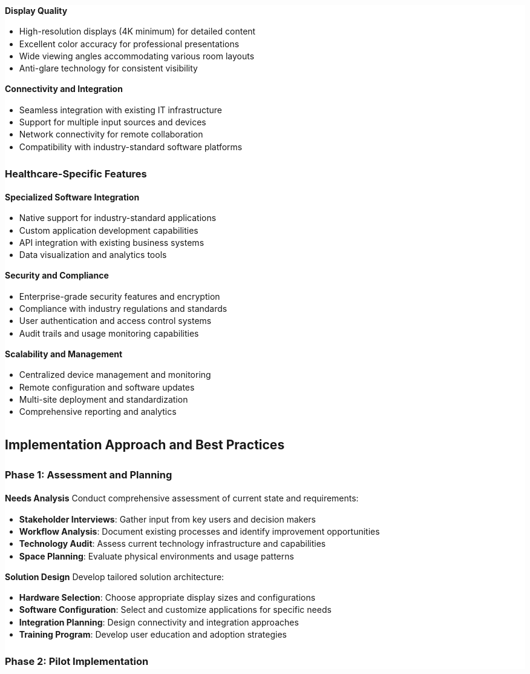**Display Quality**
- High-resolution displays (4K minimum) for detailed content
- Excellent color accuracy for professional presentations
- Wide viewing angles accommodating various room layouts
- Anti-glare technology for consistent visibility

**Connectivity and Integration**
- Seamless integration with existing IT infrastructure
- Support for multiple input sources and devices
- Network connectivity for remote collaboration
- Compatibility with industry-standard software platforms

### Healthcare-Specific Features

**Specialized Software Integration**
- Native support for industry-standard applications
- Custom application development capabilities
- API integration with existing business systems
- Data visualization and analytics tools

**Security and Compliance**
- Enterprise-grade security features and encryption
- Compliance with industry regulations and standards
- User authentication and access control systems
- Audit trails and usage monitoring capabilities

**Scalability and Management**
- Centralized device management and monitoring
- Remote configuration and software updates
- Multi-site deployment and standardization
- Comprehensive reporting and analytics

## Implementation Approach and Best Practices

### Phase 1: Assessment and Planning

**Needs Analysis**
Conduct comprehensive assessment of current state and requirements:

- **Stakeholder Interviews**: Gather input from key users and decision makers
- **Workflow Analysis**: Document existing processes and identify improvement opportunities
- **Technology Audit**: Assess current technology infrastructure and capabilities
- **Space Planning**: Evaluate physical environments and usage patterns

**Solution Design**
Develop tailored solution architecture:

- **Hardware Selection**: Choose appropriate display sizes and configurations
- **Software Configuration**: Select and customize applications for specific needs
- **Integration Planning**: Design connectivity and integration approaches
- **Training Program**: Develop user education and adoption strategies

### Phase 2: Pilot Implementation
